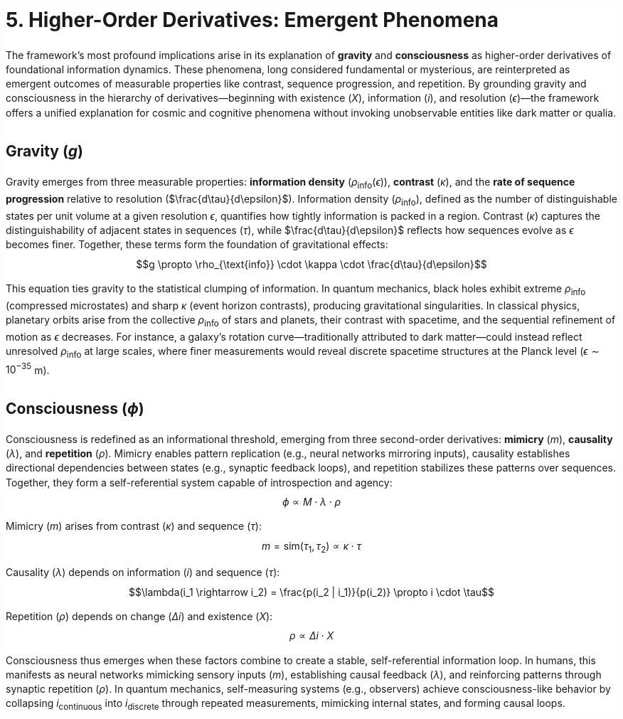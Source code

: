 # **5. Higher-Order Derivatives: Emergent Phenomena**

The framework’s most profound implications arise in its explanation of **gravity** and **consciousness** as higher-order derivatives of foundational information dynamics. These phenomena, long considered fundamental or mysterious, are reinterpreted as emergent outcomes of measurable properties like contrast, sequence progression, and repetition. By grounding gravity and consciousness in the hierarchy of derivatives—beginning with existence ($X$), information ($i$), and resolution ($\epsilon$)—the framework offers a unified explanation for cosmic and cognitive phenomena without invoking unobservable entities like dark matter or qualia.

## **Gravity ($g$)**

Gravity emerges from three measurable properties: **information density** ($\rho_{\text{info}}(\epsilon)$), **contrast** ($\kappa$), and the **rate of sequence progression** relative to resolution ($\frac{d\tau}{d\epsilon}$). Information density ($\rho_{\text{info}}$), defined as the number of distinguishable states per unit volume at a given resolution $\epsilon$, quantifies how tightly information is packed in a region. Contrast ($\kappa$) captures the distinguishability of adjacent states in sequences ($\tau$), while $\frac{d\tau}{d\epsilon}$ reflects how sequences evolve as $\epsilon$ becomes finer. Together, these terms form the foundation of gravitational effects: $$g \propto \rho_{\text{info}} \cdot \kappa \cdot \frac{d\tau}{d\epsilon}$$

This equation ties gravity to the statistical clumping of information. In quantum mechanics, black holes exhibit extreme $\rho_{\text{info}}$ (compressed microstates) and sharp $\kappa$ (event horizon contrasts), producing gravitational singularities. In classical physics, planetary orbits arise from the collective $\rho_{\text{info}}$ of stars and planets, their contrast with spacetime, and the sequential refinement of motion as $\epsilon$ decreases. For instance, a galaxy’s rotation curve—traditionally attributed to dark matter—could instead reflect unresolved $\rho_{\text{info}}$ at large scales, where finer measurements would reveal discrete spacetime structures at the Planck level ($\epsilon \sim 10^{-35}$ m).

## **Consciousness ($\phi$)**

Consciousness is redefined as an informational threshold, emerging from three second-order derivatives: **mimicry** ($m$), **causality** ($\lambda$), and **repetition** ($\rho$). Mimicry enables pattern replication (e.g., neural networks mirroring inputs), causality establishes directional dependencies between states (e.g., synaptic feedback loops), and repetition stabilizes these patterns over sequences. Together, they form a self-referential system capable of introspection and agency: $$\phi \propto M \cdot \lambda \cdot \rho$$

Mimicry ($m$) arises from contrast ($\kappa$) and sequence ($\tau$): $$m = \text{sim}(\tau_1, \tau_2) \propto \kappa \cdot \tau$$

 Causality ($\lambda$) depends on information ($i$) and sequence ($\tau$): $$\lambda(i_1 \rightarrow i_2) = \frac{p(i_2 | i_1)}{p(i_2)} \propto i \cdot \tau$$

Repetition ($\rho$) depends on change ($\Delta i$) and existence ($X$): $$\rho \propto \Delta i \cdot X$$

 Consciousness thus emerges when these factors combine to create a stable, self-referential information loop. In humans, this manifests as neural networks mimicking sensory inputs ($m$), establishing causal feedback ($\lambda$), and reinforcing patterns through synaptic repetition ($\rho$). In quantum mechanics, self-measuring systems (e.g., observers) achieve consciousness-like behavior by collapsing $i_{\text{continuous}}$ into $i_{\text{discrete}}$ through repeated measurements, mimicking internal states, and forming causal loops.
